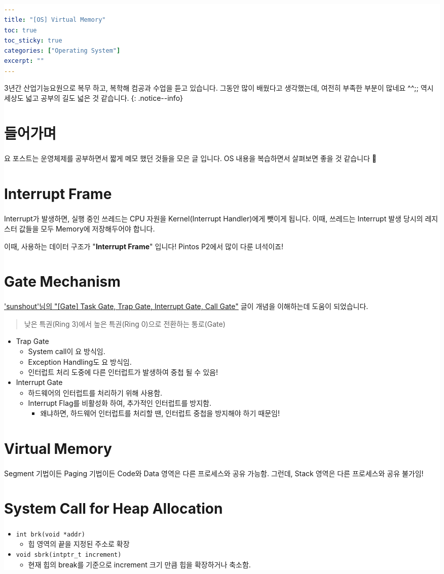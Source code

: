 ```yaml
---
title: "[OS] Virtual Memory"
toc: true
toc_sticky: true
categories: ["Operating System"]
excerpt: ""
---
```


3년간 산업기능요원으로 복무 하고, 복학해 컴공과 수업을 듣고 있습니다. 그동안 많이 배웠다고 생각했는데, 여전히 부족한 부분이 많네요 ^^;; 역시 세상도 넓고 공부의 길도 넓은 것 같습니다.
{: .notice--info}

# 들어가며

요 포스트는 운영체제를 공부하면서 짧게 메모 했던 것들을 모은 글 입니다. OS 내용을 복습하면서 살펴보면 좋을 것 같습니다 🙂

# Interrupt Frame

Interrupt가 발생하면, 실행 중인 쓰레드는 CPU 자원을 Kernel(Interrupt Handler)에게 뺏이게 됩니다. 이때, 쓰레드는 Interrupt 발생 당시의 레지스터 값들을 모두 Memory에 저장해두어야 합니다.

이때, 사용하는 데이터 구조가 "**Interrupt Frame**" 입니다! Pintos P2에서 많이 다룬 녀석이죠!

# Gate Mechanism

['sunshout'님의 "[Gate] Task Gate, Trap Gate, Interrupt Gate, Call Gate"](https://sunshout.tistory.com/1524) 글이 개념을 이해하는데 도움이 되었습니다.

> 낮은 특권(Ring 3)에서 높은 특권(Ring 0)으로 전환하는 통로(Gate)

- Trap Gate
  - System call이 요 방식임.
  - Exception Handling도 요 방식임.
  - 인터럽트 처리 도중에 다른 인터럽트가 발생하여 중첩 될 수 있음!
- Interrupt Gate
  - 하드웨어의 인터럽트를 처리하기 위해 사용함.
  - Interrupt Flag를 비활성화 하여, 추가적인 인터럽트를 방지함.
    - 왜냐하면, 하드웨어 인터럽트를 처리할 땐, 인터럽트 중첩을 방지해야 하기 때문임!

# Virtual Memory

Segment 기법이든 Paging 기법이든 Code와 Data 영역은 다른 프로세스와 공유 가능함. 그런데, Stack 영역은 다른 프로세스와 공유 불가임!

# System Call for Heap Allocation

- `int brk(void *addr)`
  - 힙 영역의 끝을 지정된 주소로 확장
- `void sbrk(intptr_t increment)`
  - 현재 힙의 break를 기준으로 increment 크기 만큼 힙을 확장하거나 축소함.
